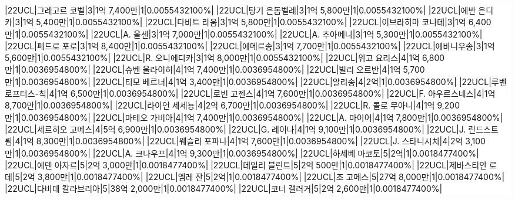 |22UCL|그레고르 코벨|3|1억 7,400만|1|0.0055432100%|
|22UCL|탕기 은돔벨레|3|1억 5,800만|1|0.0055432100%|
|22UCL|에반 은디카|3|1억 5,400만|1|0.0055432100%|
|22UCL|다비트 라움|3|1억 5,800만|1|0.0055432100%|
|22UCL|이브라히마 코나테|3|1억 6,400만|1|0.0055432100%|
|22UCL|A. 올센|3|1억 7,000만|1|0.0055432100%|
|22UCL|A. 추아메니|3|1억 5,300만|1|0.0055432100%|
|22UCL|페드로 포로|3|1억 8,400만|1|0.0055432100%|
|22UCL|에메르송|3|1억 7,700만|1|0.0055432100%|
|22UCL|에바니우송|3|1억 5,600만|1|0.0055432100%|
|22UCL|R. 오니에디카|3|1억 8,000만|1|0.0055432100%|
|22UCL|위고 요리스|4|1억 6,800만|1|0.0036954800%|
|22UCL|슈벤 울라이히|4|1억 7,400만|1|0.0036954800%|
|22UCL|빌리 오르반|4|1억 5,700만|1|0.0036954800%|
|22UCL|티모 베르너|4|1억 3,400만|1|0.0036954800%|
|22UCL|알리송|4|2억|1|0.0036954800%|
|22UCL|루벤 로프터스-칙|4|1억 6,500만|1|0.0036954800%|
|22UCL|로빈 고젠스|4|1억 7,600만|1|0.0036954800%|
|22UCL|F. 아우르스네스|4|1억 8,700만|1|0.0036954800%|
|22UCL|라이언 세세뇽|4|2억 6,700만|1|0.0036954800%|
|22UCL|R. 콜로 무아니|4|1억 9,200만|1|0.0036954800%|
|22UCL|마테오 가비아|4|1억 7,400만|1|0.0036954800%|
|22UCL|A. 마이어|4|1억 7,800만|1|0.0036954800%|
|22UCL|세르히오 고메스|4|5억 6,900만|1|0.0036954800%|
|22UCL|G. 레이나|4|1억 9,100만|1|0.0036954800%|
|22UCL|J. 린드스트룀|4|1억 8,300만|1|0.0036954800%|
|22UCL|웨슬리 포파나|4|1억 7,600만|1|0.0036954800%|
|22UCL|J. 스타니시치|4|2억 3,100만|1|0.0036954800%|
|22UCL|A. 크나우프|4|1억 9,300만|1|0.0036954800%|
|22UCL|하세베 마코토|5|2억|1|0.0018477400%|
|22UCL|에덴 아자르|5|2억 3,000만|1|0.0018477400%|
|22UCL|데일리 블린트|5|2억 500만|1|0.0018477400%|
|22UCL|제바스티안 로데|5|2억 3,800만|1|0.0018477400%|
|22UCL|엠레 잔|5|2억|1|0.0018477400%|
|22UCL|조 고메스|5|27억 8,000만|1|0.0018477400%|
|22UCL|다비데 칼라브리아|5|38억 2,000만|1|0.0018477400%|
|22UCL|코너 갤러거|5|2억 2,600만|1|0.0018477400%|
